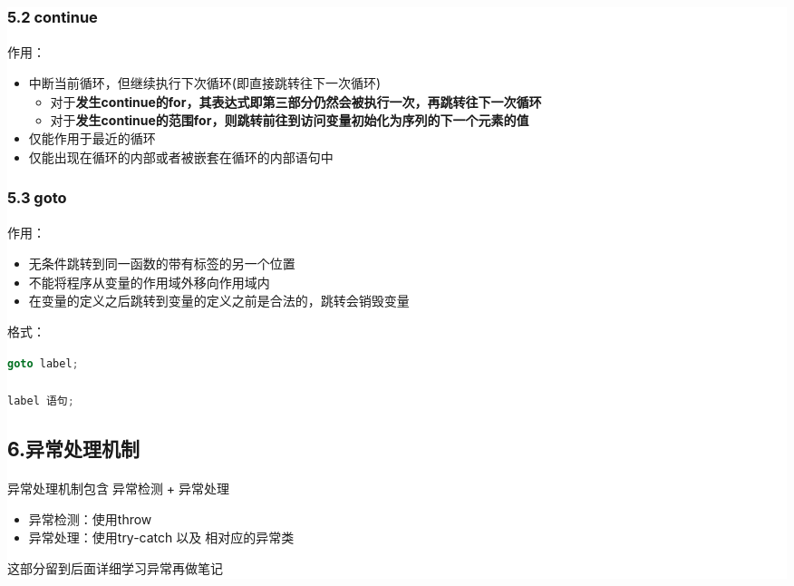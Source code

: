 ### 5.2 continue

作用：

- 中断当前循环，但继续执行下次循环(即直接跳转往下一次循环)
  - 对于**发生continue的for，其表达式即第三部分仍然会被执行一次，再跳转往下一次循环**
  - 对于**发生continue的范围for，则跳转前往到访问变量初始化为序列的下一个元素的值**
- 仅能作用于最近的循环
- 仅能出现在循环的内部或者被嵌套在循环的内部语句中


### 5.3 goto

作用：

- 无条件跳转到同一函数的带有标签的另一个位置
- 不能将程序从变量的作用域外移向作用域内
- 在变量的定义之后跳转到变量的定义之前是合法的，跳转会销毁变量


格式：

```c++
goto label;

label 语句;
```



## 6.异常处理机制

异常处理机制包含 异常检测 + 异常处理

- 异常检测：使用throw
- 异常处理：使用try-catch 以及 相对应的异常类

这部分留到后面详细学习异常再做笔记










